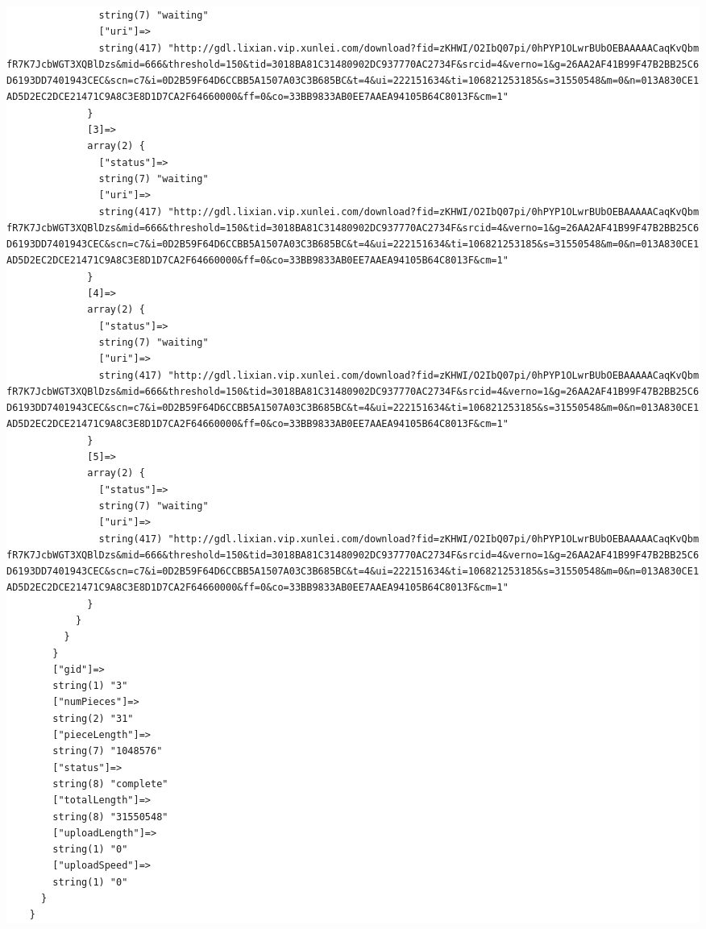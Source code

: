 ```
	            string(7) "waiting"
	            ["uri"]=>
	            string(417) "http://gdl.lixian.vip.xunlei.com/download?fid=zKHWI/O2IbQ07pi/0hPYP1OLwrBUbOEBAAAAACaqKvQbmfR7K7JcbWGT3XQBlDzs&mid=666&threshold=150&tid=3018BA81C31480902DC937770AC2734F&srcid=4&verno=1&g=26AA2AF41B99F47B2BB25C6D6193DD7401943CEC&scn=c7&i=0D2B59F64D6CCBB5A1507A03C3B685BC&t=4&ui=222151634&ti=106821253185&s=31550548&m=0&n=013A830CE1AD5D2EC2DCE21471C9A8C3E8D1D7CA2F64660000&ff=0&co=33BB9833AB0EE7AAEA94105B64C8013F&cm=1"
	          }
	          [3]=>
	          array(2) {
	            ["status"]=>
	            string(7) "waiting"
	            ["uri"]=>
	            string(417) "http://gdl.lixian.vip.xunlei.com/download?fid=zKHWI/O2IbQ07pi/0hPYP1OLwrBUbOEBAAAAACaqKvQbmfR7K7JcbWGT3XQBlDzs&mid=666&threshold=150&tid=3018BA81C31480902DC937770AC2734F&srcid=4&verno=1&g=26AA2AF41B99F47B2BB25C6D6193DD7401943CEC&scn=c7&i=0D2B59F64D6CCBB5A1507A03C3B685BC&t=4&ui=222151634&ti=106821253185&s=31550548&m=0&n=013A830CE1AD5D2EC2DCE21471C9A8C3E8D1D7CA2F64660000&ff=0&co=33BB9833AB0EE7AAEA94105B64C8013F&cm=1"
	          }
	          [4]=>
	          array(2) {
	            ["status"]=>
	            string(7) "waiting"
	            ["uri"]=>
	            string(417) "http://gdl.lixian.vip.xunlei.com/download?fid=zKHWI/O2IbQ07pi/0hPYP1OLwrBUbOEBAAAAACaqKvQbmfR7K7JcbWGT3XQBlDzs&mid=666&threshold=150&tid=3018BA81C31480902DC937770AC2734F&srcid=4&verno=1&g=26AA2AF41B99F47B2BB25C6D6193DD7401943CEC&scn=c7&i=0D2B59F64D6CCBB5A1507A03C3B685BC&t=4&ui=222151634&ti=106821253185&s=31550548&m=0&n=013A830CE1AD5D2EC2DCE21471C9A8C3E8D1D7CA2F64660000&ff=0&co=33BB9833AB0EE7AAEA94105B64C8013F&cm=1"
	          }
	          [5]=>
	          array(2) {
	            ["status"]=>
	            string(7) "waiting"
	            ["uri"]=>
	            string(417) "http://gdl.lixian.vip.xunlei.com/download?fid=zKHWI/O2IbQ07pi/0hPYP1OLwrBUbOEBAAAAACaqKvQbmfR7K7JcbWGT3XQBlDzs&mid=666&threshold=150&tid=3018BA81C31480902DC937770AC2734F&srcid=4&verno=1&g=26AA2AF41B99F47B2BB25C6D6193DD7401943CEC&scn=c7&i=0D2B59F64D6CCBB5A1507A03C3B685BC&t=4&ui=222151634&ti=106821253185&s=31550548&m=0&n=013A830CE1AD5D2EC2DCE21471C9A8C3E8D1D7CA2F64660000&ff=0&co=33BB9833AB0EE7AAEA94105B64C8013F&cm=1"
	          }
	        }
	      }
	    }
	    ["gid"]=>
	    string(1) "3"
	    ["numPieces"]=>
	    string(2) "31"
	    ["pieceLength"]=>
	    string(7) "1048576"
	    ["status"]=>
	    string(8) "complete"
	    ["totalLength"]=>
	    string(8) "31550548"
	    ["uploadLength"]=>
	    string(1) "0"
	    ["uploadSpeed"]=>
	    string(1) "0"
	  }
	}
```
